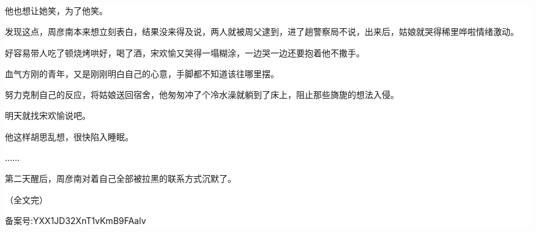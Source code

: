 他也想让她笑，为了他笑。

发现这点，周彦南本来想立刻表白，结果没来得及说，两人就被周父逮到，进了趟警察局不说，出来后，姑娘就哭得稀里哗啦情绪激动。

好容易带人吃了顿烧烤哄好，喝了酒，宋欢愉又哭得一塌糊涂，一边哭一边还要抱着他不撒手。

血气方刚的青年，又是刚刚明白自己的心意，手脚都不知道该往哪里摆。

努力克制自己的反应，将姑娘送回宿舍，他匆匆冲了个冷水澡就躺到了床上，阻止那些旖旎的想法入侵。

明天就找宋欢愉说吧。

他这样胡思乱想，很快陷入睡眠。

……

第二天醒后，周彦南对着自己全部被拉黑的联系方式沉默了。

（全文完）

备案号:YXX1JD32XnT1vKmB9FAalv